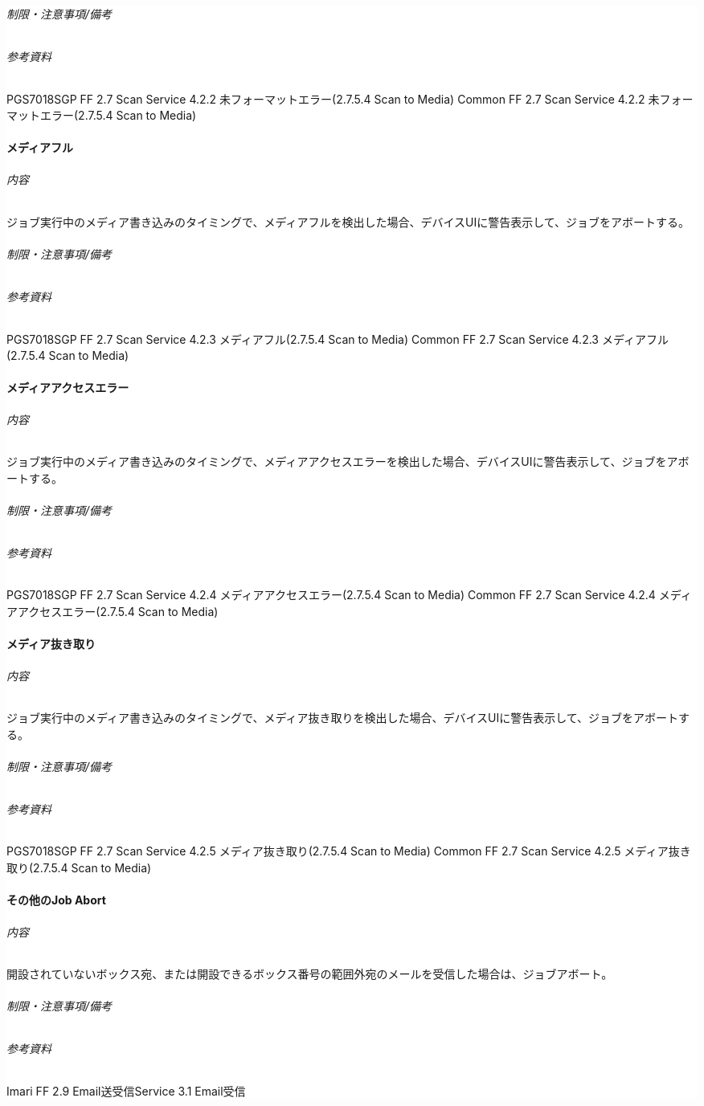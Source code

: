 ###### 制限・注意事項/備考

###### 参考資料
PGS7018SGP FF 2.7 Scan Service 4.2.2 未フォーマットエラー(2.7.5.4
Scan to Media)
Common FF 2.7 Scan Service 4.2.2 未フォーマットエラー(2.7.5.4 Scan to
Media)

#### メディアフル

###### 内容
ジョブ実行中のメディア書き込みのタイミングで、メディアフルを検出した場合、デバイスUIに警告表示して、ジョブをアボートする。

###### 制限・注意事項/備考

###### 参考資料
PGS7018SGP FF 2.7 Scan Service 4.2.3 メディアフル(2.7.5.4 Scan to
Media)
Common FF 2.7 Scan Service 4.2.3 メディアフル(2.7.5.4 Scan to Media)

#### メディアアクセスエラー

###### 内容
ジョブ実行中のメディア書き込みのタイミングで、メディアアクセスエラーを検出した場合、デバイスUIに警告表示して、ジョブをアボートする。

###### 制限・注意事項/備考

###### 参考資料
PGS7018SGP FF 2.7 Scan Service 4.2.4 メディアアクセスエラー(2.7.5.4
Scan to Media)
Common FF 2.7 Scan Service 4.2.4 メディアアクセスエラー(2.7.5.4 Scan
to Media)

#### メディア抜き取り

###### 内容
ジョブ実行中のメディア書き込みのタイミングで、メディア抜き取りを検出した場合、デバイスUIに警告表示して、ジョブをアボートする。

###### 制限・注意事項/備考

###### 参考資料
PGS7018SGP FF 2.7 Scan Service 4.2.5 メディア抜き取り(2.7.5.4 Scan to
Media)
Common FF 2.7 Scan Service 4.2.5 メディア抜き取り(2.7.5.4 Scan to
Media)

#### その他のJob Abort

###### 内容
開設されていないボックス宛、または開設できるボックス番号の範囲外宛のメールを受信した場合は、ジョブアボート。

###### 制限・注意事項/備考

###### 参考資料
Imari FF 2.9 Email送受信Service 3.1 Email受信
